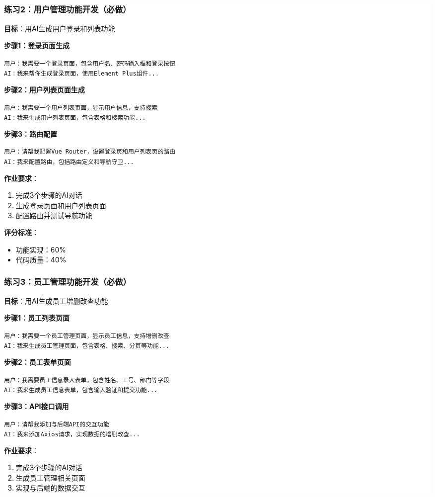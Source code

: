 ### 练习2：用户管理功能开发（必做）

**目标**：用AI生成用户登录和列表功能

**步骤1：登录页面生成**
```
用户：我需要一个登录页面，包含用户名、密码输入框和登录按钮
AI：我来帮你生成登录页面，使用Element Plus组件...
```

**步骤2：用户列表页面生成**
```
用户：我需要一个用户列表页面，显示用户信息，支持搜索
AI：我来生成用户列表页面，包含表格和搜索功能...
```

**步骤3：路由配置**
```
用户：请帮我配置Vue Router，设置登录页和用户列表页的路由
AI：我来配置路由，包括路由定义和导航守卫...
```

**作业要求**：
1. 完成3个步骤的AI对话
2. 生成登录页面和用户列表页面
3. 配置路由并测试导航功能

**评分标准**：
- 功能实现：60%
- 代码质量：40%

### 练习3：员工管理功能开发（必做）

**目标**：用AI生成员工增删改查功能

**步骤1：员工列表页面**
```
用户：我需要一个员工管理页面，显示员工信息，支持增删改查
AI：我来生成员工管理页面，包含表格、搜索、分页等功能...
```

**步骤2：员工表单页面**
```
用户：我需要员工信息录入表单，包含姓名、工号、部门等字段
AI：我来生成员工信息表单，包含输入验证和提交功能...
```

**步骤3：API接口调用**
```
用户：请帮我添加与后端API的交互功能
AI：我来添加Axios请求，实现数据的增删改查...
```

**作业要求**：
1. 完成3个步骤的AI对话
2. 生成员工管理相关页面
3. 实现与后端的数据交互
